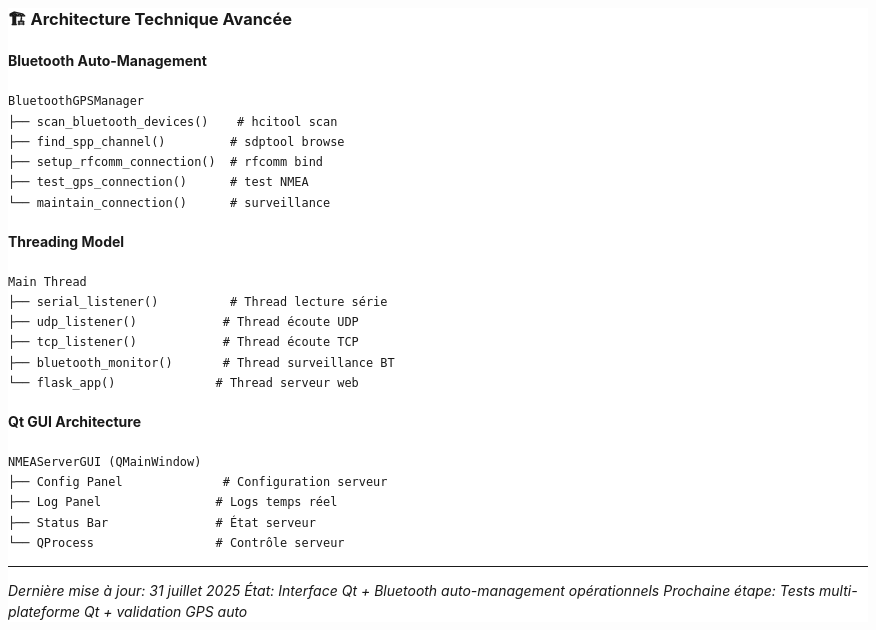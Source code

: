 ### 🏗️ Architecture Technique Avancée

#### Bluetooth Auto-Management

```text
BluetoothGPSManager
├── scan_bluetooth_devices()    # hcitool scan
├── find_spp_channel()         # sdptool browse
├── setup_rfcomm_connection()  # rfcomm bind
├── test_gps_connection()      # test NMEA
└── maintain_connection()      # surveillance
```

#### Threading Model

```text
Main Thread
├── serial_listener()          # Thread lecture série
├── udp_listener()            # Thread écoute UDP
├── tcp_listener()            # Thread écoute TCP
├── bluetooth_monitor()       # Thread surveillance BT
└── flask_app()              # Thread serveur web
```

#### Qt GUI Architecture

```text
NMEAServerGUI (QMainWindow)
├── Config Panel              # Configuration serveur
├── Log Panel                # Logs temps réel
├── Status Bar               # État serveur
└── QProcess                 # Contrôle serveur
```

---
*Dernière mise à jour: 31 juillet 2025*
*État: Interface Qt + Bluetooth auto-management opérationnels*
*Prochaine étape: Tests multi-plateforme Qt + validation GPS auto*
